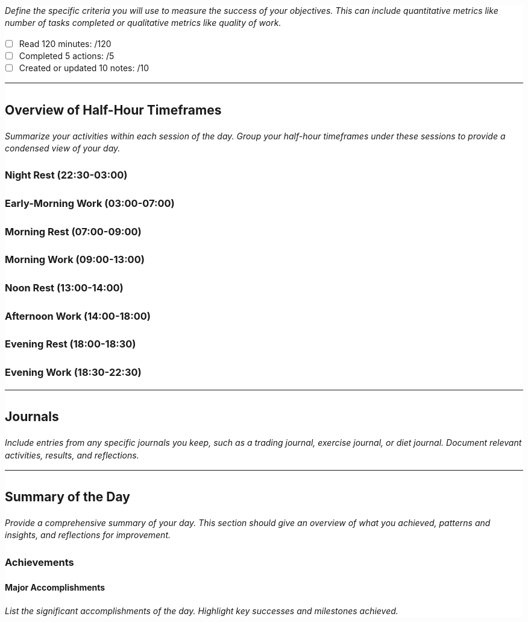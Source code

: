 *Define the specific criteria you will use to measure the success of your objectives. This can include quantitative metrics like number of tasks completed or qualitative metrics like quality of work.*

- [ ] Read 120 minutes: /120
- [ ] Completed 5 actions: /5
- [ ] Created or updated 10 notes: /10

---

## Overview of Half-Hour Timeframes

*Summarize your activities within each session of the day. Group your half-hour timeframes under these sessions to provide a condensed view of your day.*

### Night Rest (22:30-03:00)

### Early-Morning Work (03:00-07:00)

### Morning Rest (07:00-09:00)

### Morning Work (09:00-13:00)

### Noon Rest (13:00-14:00)

### Afternoon Work (14:00-18:00)

### Evening Rest (18:00-18:30)

### Evening Work (18:30-22:30)

---

## Journals

*Include entries from any specific journals you keep, such as a trading journal, exercise journal, or diet journal. Document relevant activities, results, and reflections.*

--- 

## Summary of the Day

*Provide a comprehensive summary of your day. This section should give an overview of what you achieved, patterns and insights, and reflections for improvement.*

### Achievements

#### Major Accomplishments

*List the significant accomplishments of the day. Highlight key successes and milestones achieved.*
